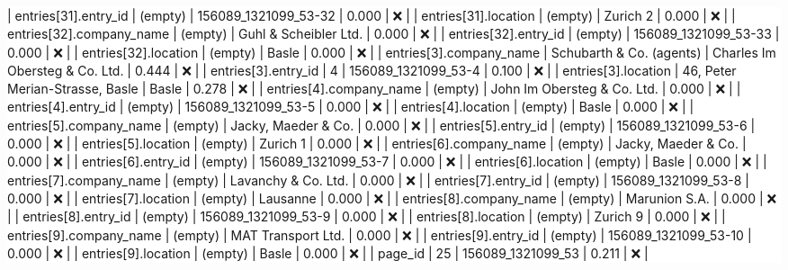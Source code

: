 | entries[31].entry_id | (empty) | 156089_1321099_53-32 | 0.000 | ❌ |
| entries[31].location | (empty) | Zurich 2 | 0.000 | ❌ |
| entries[32].company_name | (empty) | Guhl & Scheibler Ltd. | 0.000 | ❌ |
| entries[32].entry_id | (empty) | 156089_1321099_53-33 | 0.000 | ❌ |
| entries[32].location | (empty) | Basle | 0.000 | ❌ |
| entries[3].company_name | Schubarth & Co. (agents) | Charles Im Obersteg & Co. Ltd. | 0.444 | ❌ |
| entries[3].entry_id | 4 | 156089_1321099_53-4 | 0.100 | ❌ |
| entries[3].location | 46, Peter Merian-Strasse, Basle | Basle | 0.278 | ❌ |
| entries[4].company_name | (empty) | John Im Obersteg & Co. Ltd. | 0.000 | ❌ |
| entries[4].entry_id | (empty) | 156089_1321099_53-5 | 0.000 | ❌ |
| entries[4].location | (empty) | Basle | 0.000 | ❌ |
| entries[5].company_name | (empty) | Jacky, Maeder & Co. | 0.000 | ❌ |
| entries[5].entry_id | (empty) | 156089_1321099_53-6 | 0.000 | ❌ |
| entries[5].location | (empty) | Zurich 1 | 0.000 | ❌ |
| entries[6].company_name | (empty) | Jacky, Maeder & Co. | 0.000 | ❌ |
| entries[6].entry_id | (empty) | 156089_1321099_53-7 | 0.000 | ❌ |
| entries[6].location | (empty) | Basle | 0.000 | ❌ |
| entries[7].company_name | (empty) | Lavanchy & Co. Ltd. | 0.000 | ❌ |
| entries[7].entry_id | (empty) | 156089_1321099_53-8 | 0.000 | ❌ |
| entries[7].location | (empty) | Lausanne | 0.000 | ❌ |
| entries[8].company_name | (empty) | Marunion S.A. | 0.000 | ❌ |
| entries[8].entry_id | (empty) | 156089_1321099_53-9 | 0.000 | ❌ |
| entries[8].location | (empty) | Zurich 9 | 0.000 | ❌ |
| entries[9].company_name | (empty) | MAT Transport Ltd. | 0.000 | ❌ |
| entries[9].entry_id | (empty) | 156089_1321099_53-10 | 0.000 | ❌ |
| entries[9].location | (empty) | Basle | 0.000 | ❌ |
| page_id | 25 | 156089_1321099_53 | 0.211 | ❌ |
